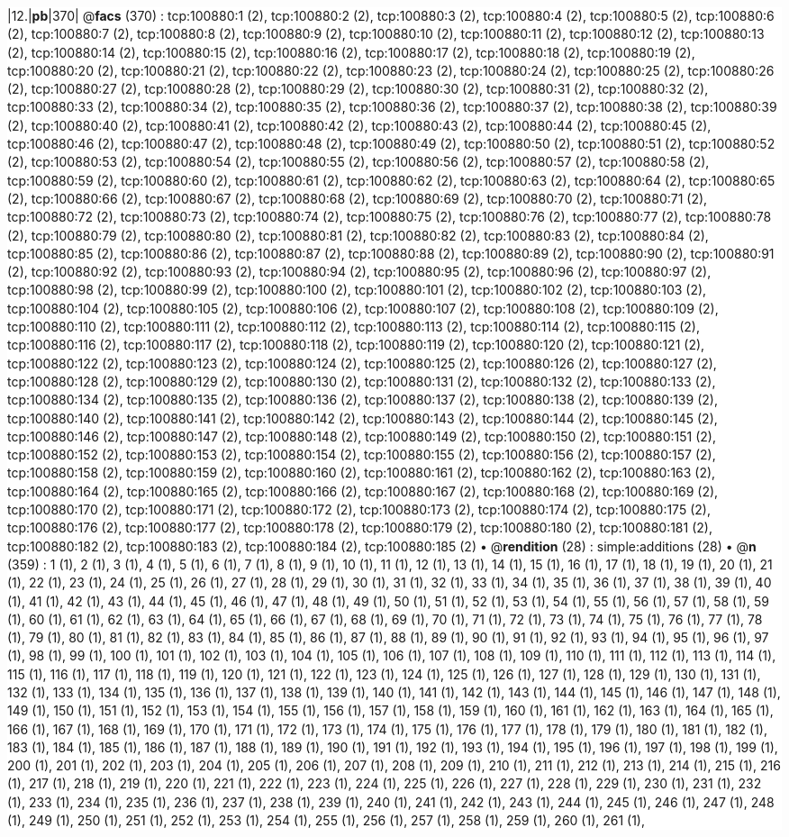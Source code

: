 |12.|__pb__|370| @__facs__ (370) : tcp:100880:1 (2), tcp:100880:2 (2), tcp:100880:3 (2), tcp:100880:4 (2), tcp:100880:5 (2), tcp:100880:6 (2), tcp:100880:7 (2), tcp:100880:8 (2), tcp:100880:9 (2), tcp:100880:10 (2), tcp:100880:11 (2), tcp:100880:12 (2), tcp:100880:13 (2), tcp:100880:14 (2), tcp:100880:15 (2), tcp:100880:16 (2), tcp:100880:17 (2), tcp:100880:18 (2), tcp:100880:19 (2), tcp:100880:20 (2), tcp:100880:21 (2), tcp:100880:22 (2), tcp:100880:23 (2), tcp:100880:24 (2), tcp:100880:25 (2), tcp:100880:26 (2), tcp:100880:27 (2), tcp:100880:28 (2), tcp:100880:29 (2), tcp:100880:30 (2), tcp:100880:31 (2), tcp:100880:32 (2), tcp:100880:33 (2), tcp:100880:34 (2), tcp:100880:35 (2), tcp:100880:36 (2), tcp:100880:37 (2), tcp:100880:38 (2), tcp:100880:39 (2), tcp:100880:40 (2), tcp:100880:41 (2), tcp:100880:42 (2), tcp:100880:43 (2), tcp:100880:44 (2), tcp:100880:45 (2), tcp:100880:46 (2), tcp:100880:47 (2), tcp:100880:48 (2), tcp:100880:49 (2), tcp:100880:50 (2), tcp:100880:51 (2), tcp:100880:52 (2), tcp:100880:53 (2), tcp:100880:54 (2), tcp:100880:55 (2), tcp:100880:56 (2), tcp:100880:57 (2), tcp:100880:58 (2), tcp:100880:59 (2), tcp:100880:60 (2), tcp:100880:61 (2), tcp:100880:62 (2), tcp:100880:63 (2), tcp:100880:64 (2), tcp:100880:65 (2), tcp:100880:66 (2), tcp:100880:67 (2), tcp:100880:68 (2), tcp:100880:69 (2), tcp:100880:70 (2), tcp:100880:71 (2), tcp:100880:72 (2), tcp:100880:73 (2), tcp:100880:74 (2), tcp:100880:75 (2), tcp:100880:76 (2), tcp:100880:77 (2), tcp:100880:78 (2), tcp:100880:79 (2), tcp:100880:80 (2), tcp:100880:81 (2), tcp:100880:82 (2), tcp:100880:83 (2), tcp:100880:84 (2), tcp:100880:85 (2), tcp:100880:86 (2), tcp:100880:87 (2), tcp:100880:88 (2), tcp:100880:89 (2), tcp:100880:90 (2), tcp:100880:91 (2), tcp:100880:92 (2), tcp:100880:93 (2), tcp:100880:94 (2), tcp:100880:95 (2), tcp:100880:96 (2), tcp:100880:97 (2), tcp:100880:98 (2), tcp:100880:99 (2), tcp:100880:100 (2), tcp:100880:101 (2), tcp:100880:102 (2), tcp:100880:103 (2), tcp:100880:104 (2), tcp:100880:105 (2), tcp:100880:106 (2), tcp:100880:107 (2), tcp:100880:108 (2), tcp:100880:109 (2), tcp:100880:110 (2), tcp:100880:111 (2), tcp:100880:112 (2), tcp:100880:113 (2), tcp:100880:114 (2), tcp:100880:115 (2), tcp:100880:116 (2), tcp:100880:117 (2), tcp:100880:118 (2), tcp:100880:119 (2), tcp:100880:120 (2), tcp:100880:121 (2), tcp:100880:122 (2), tcp:100880:123 (2), tcp:100880:124 (2), tcp:100880:125 (2), tcp:100880:126 (2), tcp:100880:127 (2), tcp:100880:128 (2), tcp:100880:129 (2), tcp:100880:130 (2), tcp:100880:131 (2), tcp:100880:132 (2), tcp:100880:133 (2), tcp:100880:134 (2), tcp:100880:135 (2), tcp:100880:136 (2), tcp:100880:137 (2), tcp:100880:138 (2), tcp:100880:139 (2), tcp:100880:140 (2), tcp:100880:141 (2), tcp:100880:142 (2), tcp:100880:143 (2), tcp:100880:144 (2), tcp:100880:145 (2), tcp:100880:146 (2), tcp:100880:147 (2), tcp:100880:148 (2), tcp:100880:149 (2), tcp:100880:150 (2), tcp:100880:151 (2), tcp:100880:152 (2), tcp:100880:153 (2), tcp:100880:154 (2), tcp:100880:155 (2), tcp:100880:156 (2), tcp:100880:157 (2), tcp:100880:158 (2), tcp:100880:159 (2), tcp:100880:160 (2), tcp:100880:161 (2), tcp:100880:162 (2), tcp:100880:163 (2), tcp:100880:164 (2), tcp:100880:165 (2), tcp:100880:166 (2), tcp:100880:167 (2), tcp:100880:168 (2), tcp:100880:169 (2), tcp:100880:170 (2), tcp:100880:171 (2), tcp:100880:172 (2), tcp:100880:173 (2), tcp:100880:174 (2), tcp:100880:175 (2), tcp:100880:176 (2), tcp:100880:177 (2), tcp:100880:178 (2), tcp:100880:179 (2), tcp:100880:180 (2), tcp:100880:181 (2), tcp:100880:182 (2), tcp:100880:183 (2), tcp:100880:184 (2), tcp:100880:185 (2)  •  @__rendition__ (28) : simple:additions (28)  •  @__n__ (359) : 1 (1), 2 (1), 3 (1), 4 (1), 5 (1), 6 (1), 7 (1), 8 (1), 9 (1), 10 (1), 11 (1), 12 (1), 13 (1), 14 (1), 15 (1), 16 (1), 17 (1), 18 (1), 19 (1), 20 (1), 21 (1), 22 (1), 23 (1), 24 (1), 25 (1), 26 (1), 27 (1), 28 (1), 29 (1), 30 (1), 31 (1), 32 (1), 33 (1), 34 (1), 35 (1), 36 (1), 37 (1), 38 (1), 39 (1), 40 (1), 41 (1), 42 (1), 43 (1), 44 (1), 45 (1), 46 (1), 47 (1), 48 (1), 49 (1), 50 (1), 51 (1), 52 (1), 53 (1), 54 (1), 55 (1), 56 (1), 57 (1), 58 (1), 59 (1), 60 (1), 61 (1), 62 (1), 63 (1), 64 (1), 65 (1), 66 (1), 67 (1), 68 (1), 69 (1), 70 (1), 71 (1), 72 (1), 73 (1), 74 (1), 75 (1), 76 (1), 77 (1), 78 (1), 79 (1), 80 (1), 81 (1), 82 (1), 83 (1), 84 (1), 85 (1), 86 (1), 87 (1), 88 (1), 89 (1), 90 (1), 91 (1), 92 (1), 93 (1), 94 (1), 95 (1), 96 (1), 97 (1), 98 (1), 99 (1), 100 (1), 101 (1), 102 (1), 103 (1), 104 (1), 105 (1), 106 (1), 107 (1), 108 (1), 109 (1), 110 (1), 111 (1), 112 (1), 113 (1), 114 (1), 115 (1), 116 (1), 117 (1), 118 (1), 119 (1), 120 (1), 121 (1), 122 (1), 123 (1), 124 (1), 125 (1), 126 (1), 127 (1), 128 (1), 129 (1), 130 (1), 131 (1), 132 (1), 133 (1), 134 (1), 135 (1), 136 (1), 137 (1), 138 (1), 139 (1), 140 (1), 141 (1), 142 (1), 143 (1), 144 (1), 145 (1), 146 (1), 147 (1), 148 (1), 149 (1), 150 (1), 151 (1), 152 (1), 153 (1), 154 (1), 155 (1), 156 (1), 157 (1), 158 (1), 159 (1), 160 (1), 161 (1), 162 (1), 163 (1), 164 (1), 165 (1), 166 (1), 167 (1), 168 (1), 169 (1), 170 (1), 171 (1), 172 (1), 173 (1), 174 (1), 175 (1), 176 (1), 177 (1), 178 (1), 179 (1), 180 (1), 181 (1), 182 (1), 183 (1), 184 (1), 185 (1), 186 (1), 187 (1), 188 (1), 189 (1), 190 (1), 191 (1), 192 (1), 193 (1), 194 (1), 195 (1), 196 (1), 197 (1), 198 (1), 199 (1), 200 (1), 201 (1), 202 (1), 203 (1), 204 (1), 205 (1), 206 (1), 207 (1), 208 (1), 209 (1), 210 (1), 211 (1), 212 (1), 213 (1), 214 (1), 215 (1), 216 (1), 217 (1), 218 (1), 219 (1), 220 (1), 221 (1), 222 (1), 223 (1), 224 (1), 225 (1), 226 (1), 227 (1), 228 (1), 229 (1), 230 (1), 231 (1), 232 (1), 233 (1), 234 (1), 235 (1), 236 (1), 237 (1), 238 (1), 239 (1), 240 (1), 241 (1), 242 (1), 243 (1), 244 (1), 245 (1), 246 (1), 247 (1), 248 (1), 249 (1), 250 (1), 251 (1), 252 (1), 253 (1), 254 (1), 255 (1), 256 (1), 257 (1), 258 (1), 259 (1), 260 (1), 261 (1),